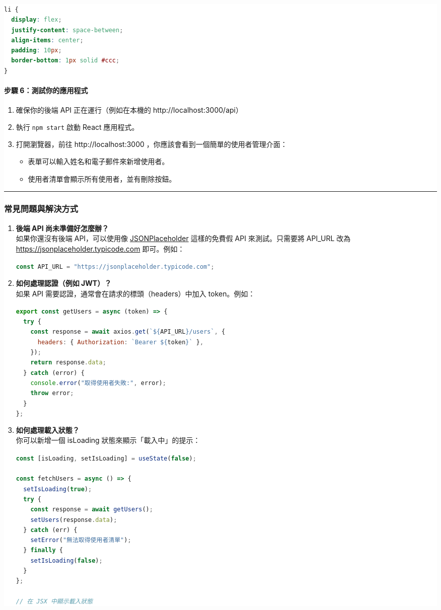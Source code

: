 ```css
li {
  display: flex;
  justify-content: space-between;
  align-items: center;
  padding: 10px;
  border-bottom: 1px solid #ccc;
}
```

#### **步驟 6：測試你的應用程式**

1. 確保你的後端 API 正在運行（例如在本機的 http://localhost:3000/api）

2. 執行 `npm start` 啟動 React 應用程式。

3. 打開瀏覽器，前往 http://localhost:3000 ，你應該會看到一個簡單的使用者管理介面：

   - 表單可以輸入姓名和電子郵件來新增使用者。

   - 使用者清單會顯示所有使用者，並有刪除按鈕。

---

### **常見問題與解決方式**

1. **後端 API 尚未準備好怎麼辦？**  
   如果你還沒有後端 API，可以使用像 [JSONPlaceholder](https://jsonplaceholder.typicode.com/) 這樣的免費假 API 來測試。只需要將 API_URL 改為 https://jsonplaceholder.typicode.com 即可。例如：

   ```javascript
   const API_URL = "https://jsonplaceholder.typicode.com";
   ```

2. **如何處理認證（例如 JWT）？**  
   如果 API 需要認證，通常會在請求的標頭（headers）中加入 token。例如：

   ```javascript
   export const getUsers = async (token) => {
     try {
       const response = await axios.get(`${API_URL}/users`, {
         headers: { Authorization: `Bearer ${token}` },
       });
       return response.data;
     } catch (error) {
       console.error("取得使用者失敗:", error);
       throw error;
     }
   };
   ```

3. **如何處理載入狀態？**  
   你可以新增一個 isLoading 狀態來顯示「載入中」的提示：

   ```javascript
   const [isLoading, setIsLoading] = useState(false);

   const fetchUsers = async () => {
     setIsLoading(true);
     try {
       const response = await getUsers();
       setUsers(response.data);
     } catch (err) {
       setError("無法取得使用者清單");
     } finally {
       setIsLoading(false);
     }
   };

   // 在 JSX 中顯示載入狀態
   ```